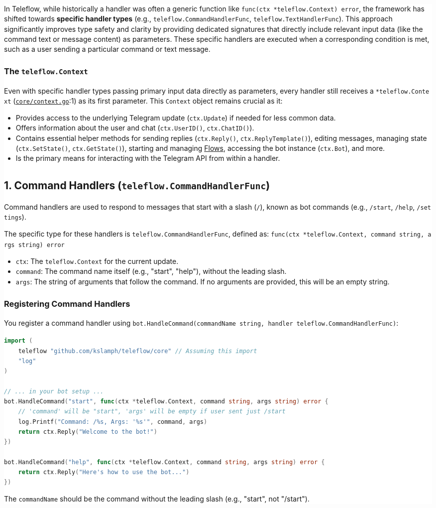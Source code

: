 In Teleflow, while historically a handler was often a generic function like `func(ctx *teleflow.Context) error`, the framework has shifted towards **specific handler types** (e.g., `teleflow.CommandHandlerFunc`, `teleflow.TextHandlerFunc`). This approach significantly improves type safety and clarity by providing dedicated signatures that directly include relevant input data (like the command text or message content) as parameters. These specific handlers are executed when a corresponding condition is met, such as a user sending a particular command or text message.

### The `teleflow.Context`

Even with specific handler types passing primary input data directly as parameters, every handler still receives a `*teleflow.Context` ([`core/context.go`](../core/context.go):1) as its first parameter. This `Context` object remains crucial as it:
- Provides access to the underlying Telegram update (`ctx.Update`) if needed for less common data.
- Offers information about the user and chat (`ctx.UserID()`, `ctx.ChatID()`).
- Contains essential helper methods for sending replies (`ctx.Reply()`, `ctx.ReplyTemplate()`), editing messages, managing state (`ctx.SetState()`, `ctx.GetState()`), starting and managing [Flows](flow-guide.md), accessing the bot instance (`ctx.Bot`), and more.
- Is the primary means for interacting with the Telegram API from within a handler.

## 1. Command Handlers (`teleflow.CommandHandlerFunc`)

Command handlers are used to respond to messages that start with a slash (`/`), known as bot commands (e.g., `/start`, `/help`, `/settings`).

The specific type for these handlers is `teleflow.CommandHandlerFunc`, defined as:
`func(ctx *teleflow.Context, command string, args string) error`

- `ctx`: The `teleflow.Context` for the current update.
- `command`: The command name itself (e.g., "start", "help"), without the leading slash.
- `args`: The string of arguments that follow the command. If no arguments are provided, this will be an empty string.

### Registering Command Handlers

You register a command handler using `bot.HandleCommand(commandName string, handler teleflow.CommandHandlerFunc)`:
```go
import (
    teleflow "github.com/kslamph/teleflow/core" // Assuming this import
    "log"
)

// ... in your bot setup ...
bot.HandleCommand("start", func(ctx *teleflow.Context, command string, args string) error {
    // 'command' will be "start", 'args' will be empty if user sent just /start
    log.Printf("Command: /%s, Args: '%s'", command, args)
    return ctx.Reply("Welcome to the bot!")
})

bot.HandleCommand("help", func(ctx *teleflow.Context, command string, args string) error {
    return ctx.Reply("Here's how to use the bot...")
})
```
The `commandName` should be the command without the leading slash (e.g., "start", not "/start").
